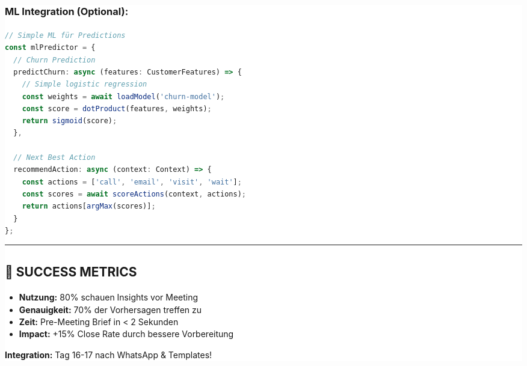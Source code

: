 ```typescript
```

### ML Integration (Optional):
```typescript
// Simple ML für Predictions
const mlPredictor = {
  // Churn Prediction
  predictChurn: async (features: CustomerFeatures) => {
    // Simple logistic regression
    const weights = await loadModel('churn-model');
    const score = dotProduct(features, weights);
    return sigmoid(score);
  },
  
  // Next Best Action
  recommendAction: async (context: Context) => {
    const actions = ['call', 'email', 'visit', 'wait'];
    const scores = await scoreActions(context, actions);
    return actions[argMax(scores)];
  }
};
```

---

## 🎯 SUCCESS METRICS

- **Nutzung:** 80% schauen Insights vor Meeting
- **Genauigkeit:** 70% der Vorhersagen treffen zu
- **Zeit:** Pre-Meeting Brief in < 2 Sekunden
- **Impact:** +15% Close Rate durch bessere Vorbereitung

**Integration:** Tag 16-17 nach WhatsApp & Templates!